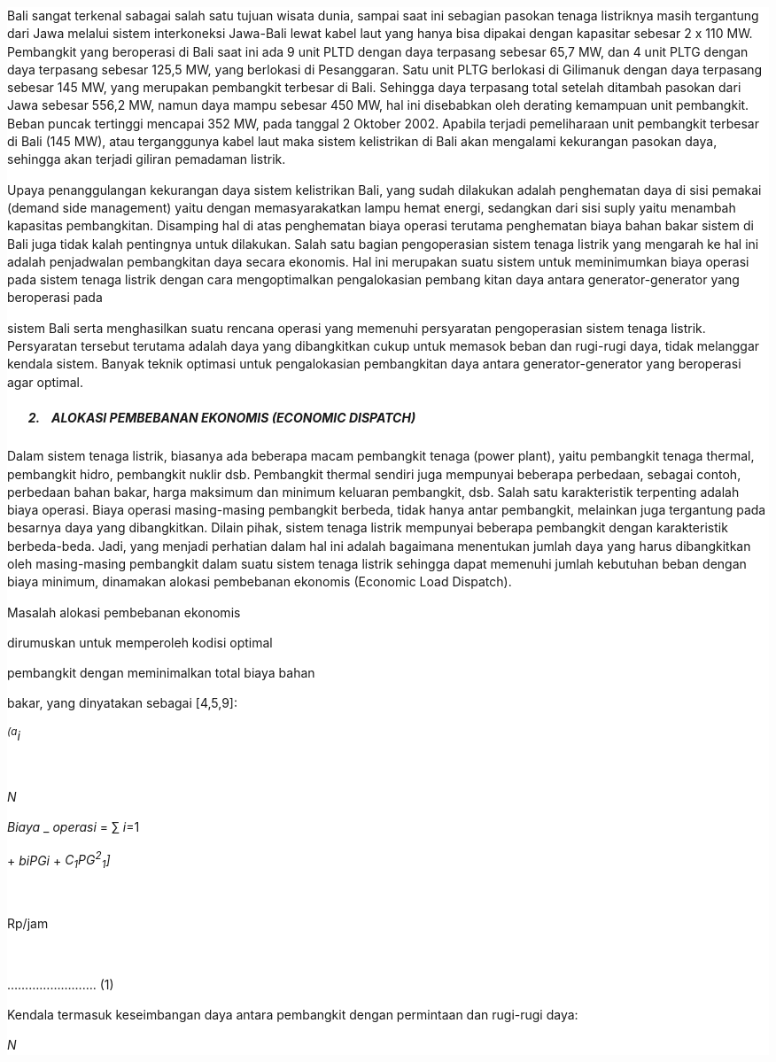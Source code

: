 <p><span class="font14">Bali sangat terkenal sabagai salah satu tujuan wisata dunia, sampai saat ini sebagian pasokan tenaga listriknya masih tergantung dari Jawa melalui sistem interkoneksi Jawa-Bali lewat kabel laut yang hanya bisa dipakai dengan kapasitar sebesar 2 x 110 MW. Pembangkit yang beroperasi di Bali saat ini ada 9 unit PLTD dengan daya terpasang sebesar 65,7 MW, dan 4 unit PLTG dengan daya terpasang sebesar 125,5 MW, yang berlokasi di Pesanggaran. Satu unit PLTG berlokasi di Gilimanuk dengan daya terpasang sebesar 145 MW, yang merupakan pembangkit terbesar di Bali. Sehingga daya terpasang total setelah ditambah pasokan dari Jawa sebesar 556,2 MW, namun daya mampu sebesar 450 MW, hal ini disebabkan oleh derating kemampuan unit pembangkit. Beban puncak tertinggi mencapai 352 MW, pada tanggal 2 Oktober 2002. Apabila terjadi pemeliharaan unit pembangkit terbesar di Bali (145 MW), atau terganggunya kabel laut maka sistem kelistrikan di Bali akan mengalami kekurangan pasokan daya, sehingga akan terjadi giliran pemadaman listrik.</span></p>
<p><span class="font14">Upaya penanggulangan kekurangan daya sistem kelistrikan Bali, yang sudah dilakukan adalah penghematan daya di sisi pemakai (demand side management) yaitu dengan memasyarakatkan lampu hemat energi, sedangkan dari sisi suply yaitu menambah kapasitas pembangkitan. Disamping hal di atas penghematan biaya operasi terutama penghematan biaya bahan bakar sistem di Bali juga tidak kalah pentingnya untuk dilakukan. Salah satu bagian pengoperasian sistem tenaga listrik yang mengarah ke hal ini adalah penjadwalan pembangkitan daya secara ekonomis. Hal ini merupakan suatu sistem untuk meminimumkan biaya operasi pada sistem tenaga listrik dengan cara mengoptimalkan pengalokasian pembang kitan daya antara generator-generator yang beroperasi pada</span></p>
<p><span class="font14">sistem Bali serta menghasilkan suatu rencana operasi yang memenuhi persyaratan pengoperasian sistem tenaga listrik. Persyaratan tersebut terutama adalah daya yang dibangkitkan cukup untuk memasok beban dan rugi-rugi daya, tidak melanggar kendala sistem. Banyak teknik optimasi untuk pengalokasian pembangkitan daya antara generator-generator yang beroperasi agar optimal.</span></p>
<ul style="list-style:none;"><li>
<h5><a name="bookmark4"></a><span class="font14" style="font-weight:bold;"><a name="bookmark5"></a>2. &nbsp;&nbsp;&nbsp;ALOKASI PEMBEBANAN EKONOMIS (ECONOMIC DISPATCH)</span></h5></li></ul>
<p><span class="font14">Dalam sistem tenaga listrik, biasanya ada beberapa macam pembangkit tenaga (power plant), yaitu pembangkit tenaga thermal, pembangkit hidro, pembangkit nuklir dsb. Pembangkit thermal sendiri juga mempunyai beberapa perbedaan, sebagai contoh, perbedaan bahan bakar, harga maksimum dan minimum keluaran pembangkit, dsb. Salah satu karakteristik terpenting adalah biaya operasi. Biaya operasi masing-masing pembangkit berbeda, tidak hanya antar pembangkit, melainkan juga tergantung pada besarnya daya yang dibangkitkan. Dilain pihak, sistem tenaga listrik mempunyai beberapa pembangkit dengan karakteristik berbeda-beda. Jadi, yang menjadi perhatian dalam hal ini adalah bagaimana menentukan jumlah daya yang harus dibangkitkan oleh masing-masing pembangkit dalam suatu sistem tenaga listrik sehingga dapat memenuhi jumlah kebutuhan beban dengan biaya minimum, dinamakan alokasi pembebanan ekonomis (Economic Load Dispatch).</span></p>
<p><span class="font14">Masalah alokasi pembebanan ekonomis</span></p>
<p><span class="font14">dirumuskan untuk memperoleh kodisi optimal</span></p>
<p><span class="font14">pembangkit dengan meminimalkan total biaya bahan</span></p>
<p><span class="font14">bakar, yang dinyatakan sebagai [4,5,9]:</span></p>
<div>
<p><span class="font7" style="font-style:italic;"><sup>(</sup></span><span class="font14" style="font-style:italic;"><sup>a</sup>i</span></p>
</div><br clear="all">
<p><span class="font12" style="font-style:italic;">N</span></p>
<p><span class="font14" style="font-style:italic;">Biaya</span><span class="font14"> _ </span><span class="font14" style="font-style:italic;">operasi</span><span class="font2"> = ∑ </span><span class="font14" style="font-style:italic;">i</span><span class="font2">=</span><span class="font14">1</span></p>
<div>
<p><span class="font2">+ </span><span class="font14" style="font-style:italic;">biP</span><span class="font12" style="font-style:italic;">G</span><span class="font14" style="font-style:italic;">i</span><span class="font2"> + </span><span class="font14" style="font-style:italic;">C<sub>1</sub>P</span><span class="font12" style="font-style:italic;">G<sup>2</sup></span><span class="font14" style="font-style:italic;"><sub>1</sub>]</span></p>
</div><br clear="all">
<div>
<p><span class="font14">Rp/jam</span></p>
</div><br clear="all">
<p><span class="font14">……………………. (1)</span></p>
<p><span class="font14">Kendala termasuk keseimbangan daya antara pembangkit dengan permintaan dan rugi-rugi daya:</span></p>
<p><span class="font14" style="font-style:italic;">N</span></p>